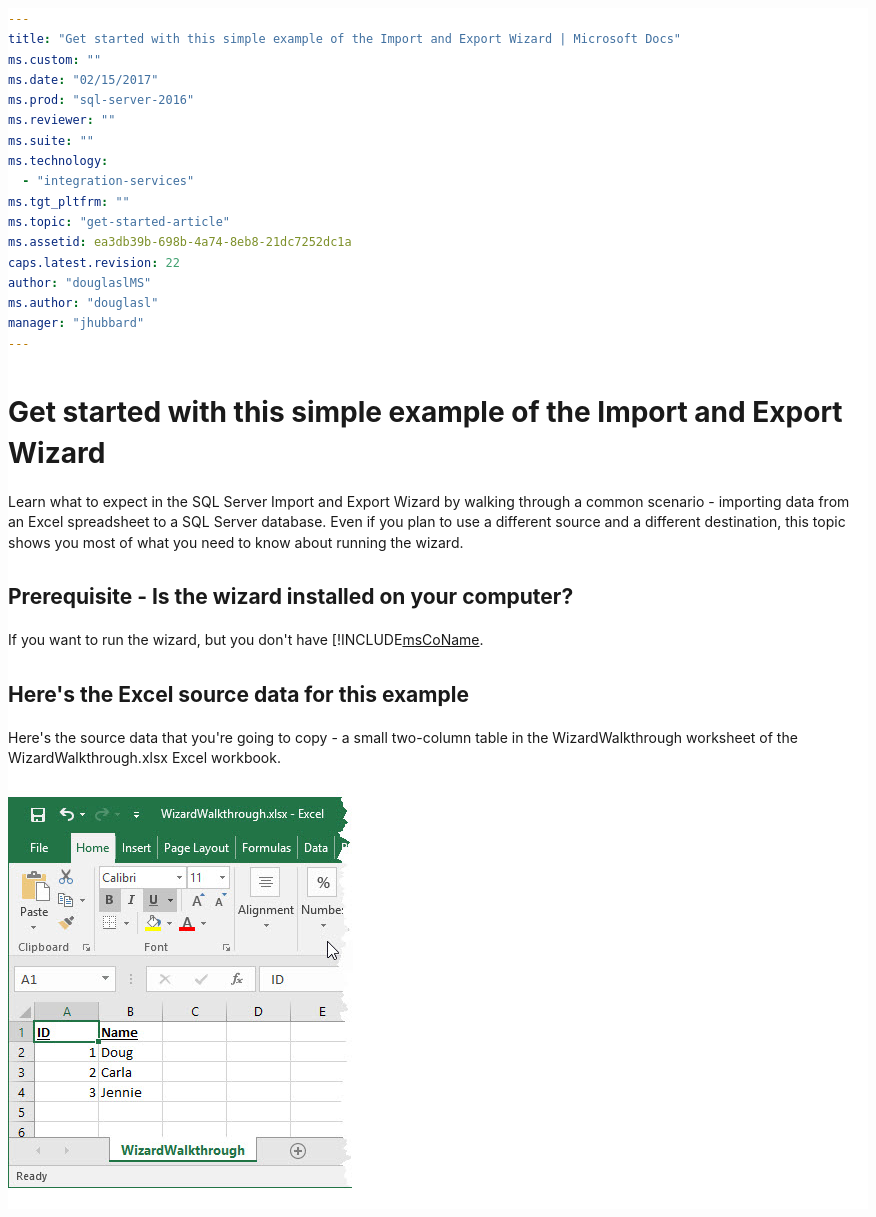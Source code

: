 ```yaml
---
title: "Get started with this simple example of the Import and Export Wizard | Microsoft Docs"
ms.custom: ""
ms.date: "02/15/2017"
ms.prod: "sql-server-2016"
ms.reviewer: ""
ms.suite: ""
ms.technology: 
  - "integration-services"
ms.tgt_pltfrm: ""
ms.topic: "get-started-article"
ms.assetid: ea3db39b-698b-4a74-8eb8-21dc7252dc1a
caps.latest.revision: 22
author: "douglaslMS"
ms.author: "douglasl"
manager: "jhubbard"
---
```

# Get started with this simple example of the Import and Export Wizard
Learn what to expect in the SQL Server Import and Export Wizard by walking through a common scenario - importing data from an Excel spreadsheet to a SQL Server database. Even if you plan to use a different source and a different destination, this topic shows you most of what you need to know about running the wizard.

## Prerequisite - Is the wizard installed on your computer?
If you want to run the wizard, but you don't have [!INCLUDE[msCoName](../../ssdt/download-sql-server-data-tools-ssdt.md).

## Here's the Excel source data for this example
Here's the source data that you're going to copy - a small two-column table in the WizardWalkthrough worksheet of the WizardWalkthrough.xlsx Excel workbook.

![Excel source data](../../integration-services/import-export-data/media/excel-source-data.jpg)
